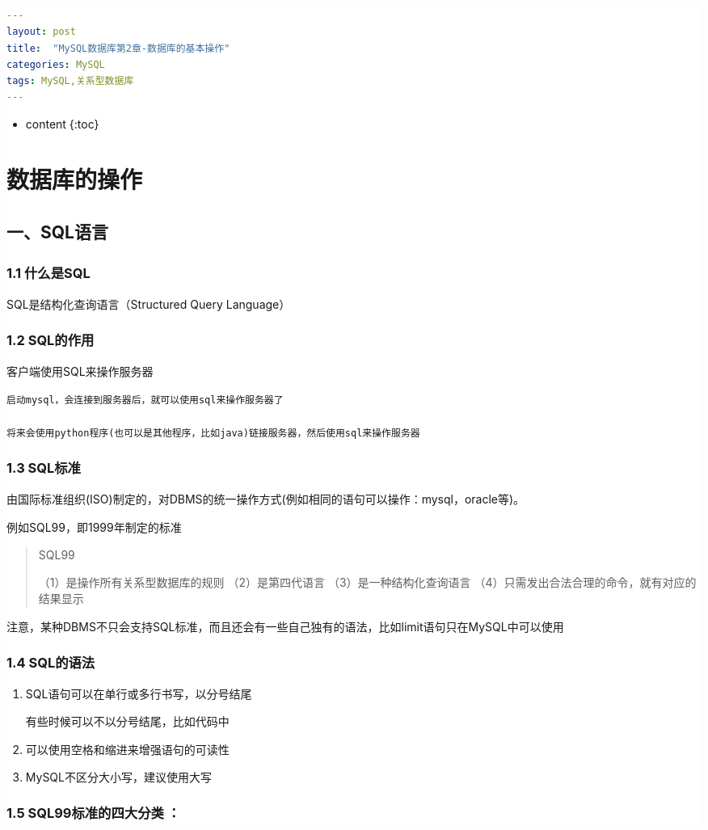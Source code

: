 ```yaml
---
layout: post
title:  "MySQL数据库第2章-数据库的基本操作"
categories: MySQL
tags: MySQL,关系型数据库
---
```


* content
{:toc}
# 数据库的操作

## 一、SQL语言

### 1.1 什么是SQL

SQL是结构化查询语言（Structured Query Language）

### 1.2 SQL的作用

客户端使用SQL来操作服务器

	启动mysql，会连接到服务器后，就可以使用sql来操作服务器了

	将来会使用python程序(也可以是其他程序，比如java)链接服务器，然后使用sql来操作服务器

### 1.3 SQL标准

由国际标准组织(ISO)制定的，对DBMS的统一操作方式(例如相同的语句可以操作：mysql，oracle等)。

例如SQL99，即1999年制定的标准

> SQL99
>
> （1）是操作所有关系型数据库的规则 
> （2）是第四代语言 
> （3）是一种结构化查询语言 
> （4）只需发出合法合理的命令，就有对应的结果显示

注意，某种DBMS不只会支持SQL标准，而且还会有一些自己独有的语法，比如limit语句只在MySQL中可以使用

### 1.4 SQL的语法

1. SQL语句可以在单行或多行书写，以分号结尾

   	有些时候可以不以分号结尾，比如代码中

2. 可以使用空格和缩进来增强语句的可读性

3. MySQL不区分大小写，建议使用大写

### 1.5 SQL99标准的四大分类 ： 
